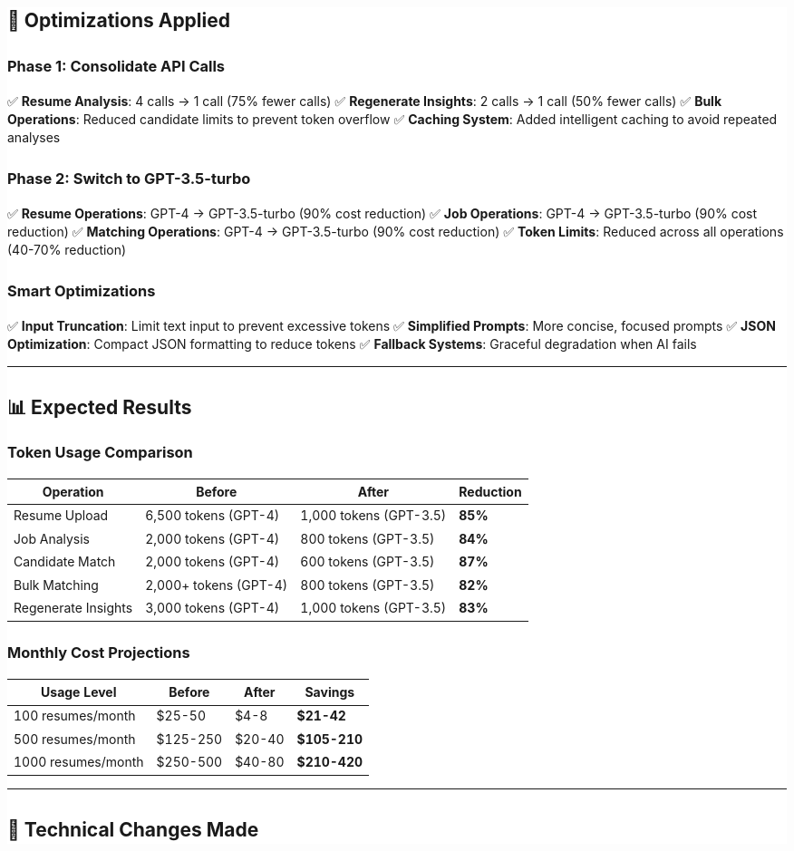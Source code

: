 ## **🚀 Optimizations Applied**

### **Phase 1: Consolidate API Calls**
✅ **Resume Analysis**: 4 calls → 1 call (75% fewer calls)
✅ **Regenerate Insights**: 2 calls → 1 call (50% fewer calls)
✅ **Bulk Operations**: Reduced candidate limits to prevent token overflow
✅ **Caching System**: Added intelligent caching to avoid repeated analyses

### **Phase 2: Switch to GPT-3.5-turbo**
✅ **Resume Operations**: GPT-4 → GPT-3.5-turbo (90% cost reduction)
✅ **Job Operations**: GPT-4 → GPT-3.5-turbo (90% cost reduction)
✅ **Matching Operations**: GPT-4 → GPT-3.5-turbo (90% cost reduction)
✅ **Token Limits**: Reduced across all operations (40-70% reduction)

### **Smart Optimizations**
✅ **Input Truncation**: Limit text input to prevent excessive tokens
✅ **Simplified Prompts**: More concise, focused prompts
✅ **JSON Optimization**: Compact JSON formatting to reduce tokens
✅ **Fallback Systems**: Graceful degradation when AI fails

---

## **📊 Expected Results**

### **Token Usage Comparison**
| Operation | Before | After | Reduction |
|-----------|---------|--------|-----------|
| Resume Upload | 6,500 tokens (GPT-4) | 1,000 tokens (GPT-3.5) | **85%** |
| Job Analysis | 2,000 tokens (GPT-4) | 800 tokens (GPT-3.5) | **84%** |
| Candidate Match | 2,000 tokens (GPT-4) | 600 tokens (GPT-3.5) | **87%** |
| Bulk Matching | 2,000+ tokens (GPT-4) | 800 tokens (GPT-3.5) | **82%** |
| Regenerate Insights | 3,000 tokens (GPT-4) | 1,000 tokens (GPT-3.5) | **83%** |

### **Monthly Cost Projections**
| Usage Level | Before | After | Savings |
|-------------|---------|--------|---------|
| 100 resumes/month | $25-50 | $4-8 | **$21-42** |
| 500 resumes/month | $125-250 | $20-40 | **$105-210** |
| 1000 resumes/month | $250-500 | $40-80 | **$210-420** |

---

## **🔧 Technical Changes Made**
